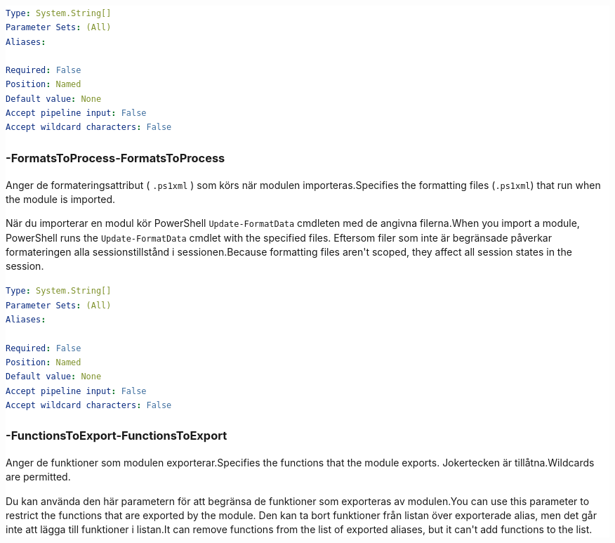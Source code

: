```yaml
Type: System.String[]
Parameter Sets: (All)
Aliases:

Required: False
Position: Named
Default value: None
Accept pipeline input: False
Accept wildcard characters: False
```

### <span data-ttu-id="8c448-192">-FormatsToProcess</span><span class="sxs-lookup"><span data-stu-id="8c448-192">-FormatsToProcess</span></span>

<span data-ttu-id="8c448-193">Anger de formateringsattribut ( `.ps1xml` ) som körs när modulen importeras.</span><span class="sxs-lookup"><span data-stu-id="8c448-193">Specifies the formatting files (`.ps1xml`) that run when the module is imported.</span></span>

<span data-ttu-id="8c448-194">När du importerar en modul kör PowerShell `Update-FormatData` cmdleten med de angivna filerna.</span><span class="sxs-lookup"><span data-stu-id="8c448-194">When you import a module, PowerShell runs the `Update-FormatData` cmdlet with the specified files.</span></span>
<span data-ttu-id="8c448-195">Eftersom filer som inte är begränsade påverkar formateringen alla sessionstillstånd i sessionen.</span><span class="sxs-lookup"><span data-stu-id="8c448-195">Because formatting files aren't scoped, they affect all session states in the session.</span></span>

```yaml
Type: System.String[]
Parameter Sets: (All)
Aliases:

Required: False
Position: Named
Default value: None
Accept pipeline input: False
Accept wildcard characters: False
```

### <span data-ttu-id="8c448-196">-FunctionsToExport</span><span class="sxs-lookup"><span data-stu-id="8c448-196">-FunctionsToExport</span></span>

<span data-ttu-id="8c448-197">Anger de funktioner som modulen exporterar.</span><span class="sxs-lookup"><span data-stu-id="8c448-197">Specifies the functions that the module exports.</span></span> <span data-ttu-id="8c448-198">Jokertecken är tillåtna.</span><span class="sxs-lookup"><span data-stu-id="8c448-198">Wildcards are permitted.</span></span>

<span data-ttu-id="8c448-199">Du kan använda den här parametern för att begränsa de funktioner som exporteras av modulen.</span><span class="sxs-lookup"><span data-stu-id="8c448-199">You can use this parameter to restrict the functions that are exported by the module.</span></span> <span data-ttu-id="8c448-200">Den kan ta bort funktioner från listan över exporterade alias, men det går inte att lägga till funktioner i listan.</span><span class="sxs-lookup"><span data-stu-id="8c448-200">It can remove functions from the list of exported aliases, but it can't add functions to the list.</span></span>
